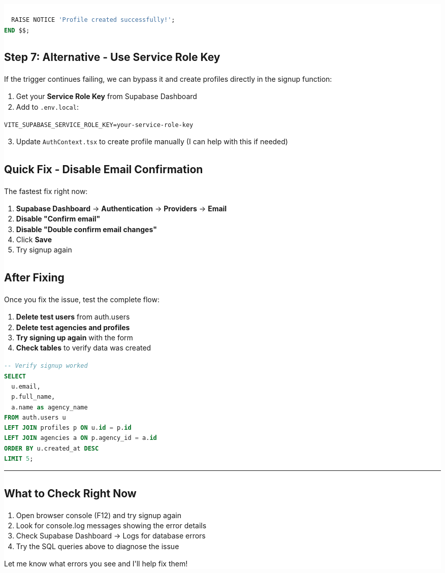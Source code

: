```sql
  
  RAISE NOTICE 'Profile created successfully!';
END $$;
```

## Step 7: Alternative - Use Service Role Key

If the trigger continues failing, we can bypass it and create profiles directly in the signup function:

1. Get your **Service Role Key** from Supabase Dashboard
2. Add to `.env.local`:

```env
VITE_SUPABASE_SERVICE_ROLE_KEY=your-service-role-key
```

3. Update `AuthContext.tsx` to create profile manually (I can help with this if needed)

## Quick Fix - Disable Email Confirmation

The fastest fix right now:

1. **Supabase Dashboard** → **Authentication** → **Providers** → **Email**
2. **Disable "Confirm email"**
3. **Disable "Double confirm email changes"**
4. Click **Save**
5. Try signup again

## After Fixing

Once you fix the issue, test the complete flow:

1. **Delete test users** from auth.users
2. **Delete test agencies and profiles**
3. **Try signing up again** with the form
4. **Check tables** to verify data was created

```sql
-- Verify signup worked
SELECT 
  u.email,
  p.full_name,
  a.name as agency_name
FROM auth.users u
LEFT JOIN profiles p ON u.id = p.id
LEFT JOIN agencies a ON p.agency_id = a.id
ORDER BY u.created_at DESC
LIMIT 5;
```

---

## What to Check Right Now

1. Open browser console (F12) and try signup again
2. Look for console.log messages showing the error details
3. Check Supabase Dashboard → Logs for database errors
4. Try the SQL queries above to diagnose the issue

Let me know what errors you see and I'll help fix them!
